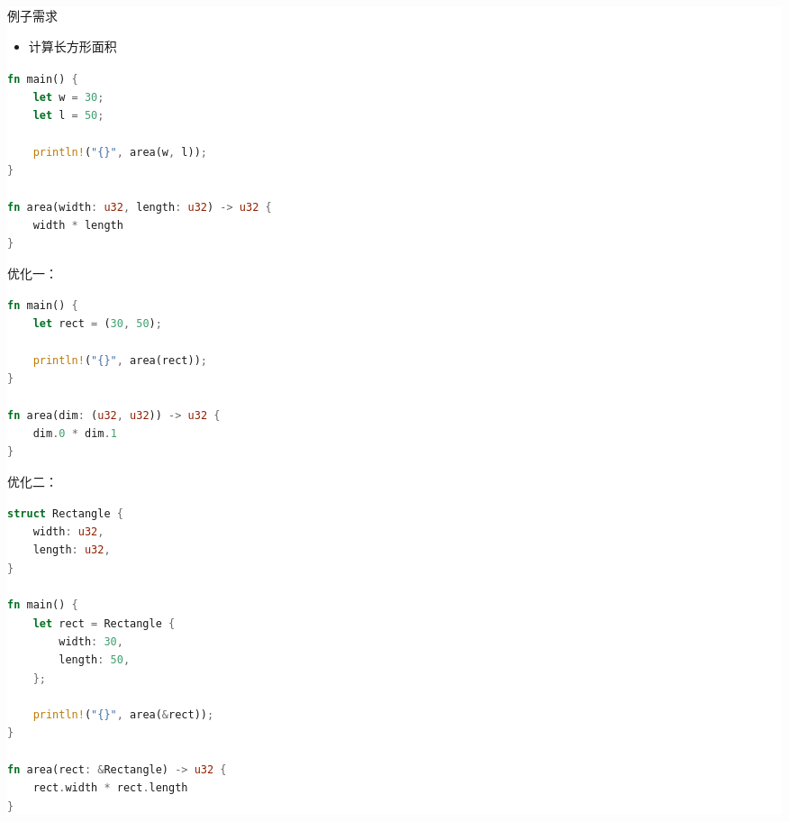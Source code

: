 例子需求

- 计算长方形面积

```rust
fn main() {
    let w = 30;
    let l = 50;

    println!("{}", area(w, l));
}

fn area(width: u32, length: u32) -> u32 {
    width * length
}

```

优化一：

```rust
fn main() {
    let rect = (30, 50);

    println!("{}", area(rect));
}

fn area(dim: (u32, u32)) -> u32 {
    dim.0 * dim.1
}

```

优化二：

```rust
struct Rectangle {
    width: u32,
    length: u32,
}

fn main() {
    let rect = Rectangle {
        width: 30,
        length: 50,
    };

    println!("{}", area(&rect));
}

fn area(rect: &Rectangle) -> u32 {
    rect.width * rect.length
}

```
